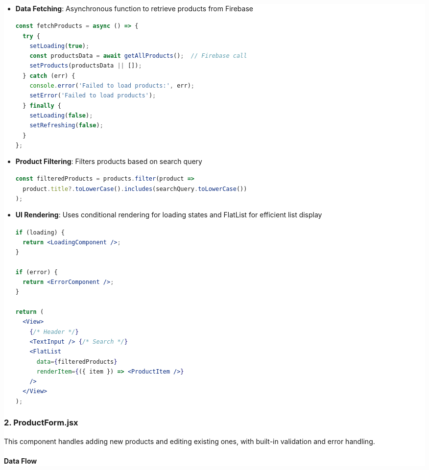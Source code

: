 - **Data Fetching**: Asynchronous function to retrieve products from Firebase
  ```jsx
  const fetchProducts = async () => {
    try {
      setLoading(true);
      const productsData = await getAllProducts();  // Firebase call
      setProducts(productsData || []);
    } catch (err) {
      console.error('Failed to load products:', err);
      setError('Failed to load products');
    } finally {
      setLoading(false);
      setRefreshing(false);
    }
  };
  ```

- **Product Filtering**: Filters products based on search query
  ```jsx
  const filteredProducts = products.filter(product =>
    product.title?.toLowerCase().includes(searchQuery.toLowerCase())
  );
  ```

- **UI Rendering**: Uses conditional rendering for loading states and FlatList for efficient list display
  ```jsx
  if (loading) {
    return <LoadingComponent />;
  }
  
  if (error) {
    return <ErrorComponent />;
  }
  
  return (
    <View>
      {/* Header */}
      <TextInput /> {/* Search */}
      <FlatList
        data={filteredProducts}
        renderItem={({ item }) => <ProductItem />}
      />
    </View>
  );
  ```

### 2. ProductForm.jsx

This component handles adding new products and editing existing ones, with built-in validation and error handling.

#### Data Flow

